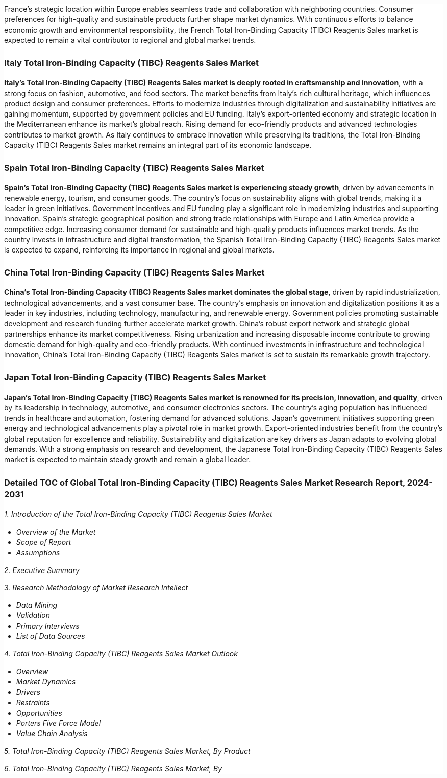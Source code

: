 France&rsquo;s strategic location within Europe enables seamless trade and collaboration with neighboring countries. Consumer preferences for high-quality and sustainable products further shape market dynamics. With continuous efforts to balance economic growth and environmental responsibility, the French Total Iron-Binding Capacity (TIBC) Reagents Sales market is expected to remain a vital contributor to regional and global market trends.</p><h3><strong>Italy Total Iron-Binding Capacity (TIBC) Reagents Sales Market</strong></h3><p><strong>Italy&rsquo;s Total Iron-Binding Capacity (TIBC) Reagents Sales market is deeply rooted in craftsmanship and innovation</strong>, with a strong focus on fashion, automotive, and food sectors. The market benefits from Italy&rsquo;s rich cultural heritage, which influences product design and consumer preferences. Efforts to modernize industries through digitalization and sustainability initiatives are gaining momentum, supported by government policies and EU funding. Italy&rsquo;s export-oriented economy and strategic location in the Mediterranean enhance its market&rsquo;s global reach. Rising demand for eco-friendly products and advanced technologies contributes to market growth. As Italy continues to embrace innovation while preserving its traditions, the Total Iron-Binding Capacity (TIBC) Reagents Sales market remains an integral part of its economic landscape.</p><h3><strong>Spain Total Iron-Binding Capacity (TIBC) Reagents Sales Market</strong></h3><p><strong>Spain&rsquo;s Total Iron-Binding Capacity (TIBC) Reagents Sales market is experiencing steady growth</strong>, driven by advancements in renewable energy, tourism, and consumer goods. The country&rsquo;s focus on sustainability aligns with global trends, making it a leader in green initiatives. Government incentives and EU funding play a significant role in modernizing industries and supporting innovation. Spain&rsquo;s strategic geographical position and strong trade relationships with Europe and Latin America provide a competitive edge. Increasing consumer demand for sustainable and high-quality products influences market trends. As the country invests in infrastructure and digital transformation, the Spanish Total Iron-Binding Capacity (TIBC) Reagents Sales market is expected to expand, reinforcing its importance in regional and global markets.</p><h3><strong>China Total Iron-Binding Capacity (TIBC) Reagents Sales Market</strong></h3><p><strong>China&rsquo;s Total Iron-Binding Capacity (TIBC) Reagents Sales market dominates the global stage</strong>, driven by rapid industrialization, technological advancements, and a vast consumer base. The country&rsquo;s emphasis on innovation and digitalization positions it as a leader in key industries, including technology, manufacturing, and renewable energy. Government policies promoting sustainable development and research funding further accelerate market growth. China&rsquo;s robust export network and strategic global partnerships enhance its market competitiveness. Rising urbanization and increasing disposable income contribute to growing domestic demand for high-quality and eco-friendly products. With continued investments in infrastructure and technological innovation, China&rsquo;s Total Iron-Binding Capacity (TIBC) Reagents Sales market is set to sustain its remarkable growth trajectory.</p><h3><strong>Japan Total Iron-Binding Capacity (TIBC) Reagents Sales Market</strong></h3><p><strong>Japan&rsquo;s Total Iron-Binding Capacity (TIBC) Reagents Sales market is renowned for its precision, innovation, and quality</strong>, driven by its leadership in technology, automotive, and consumer electronics sectors. The country&rsquo;s aging population has influenced trends in healthcare and automation, fostering demand for advanced solutions. Japan&rsquo;s government initiatives supporting green energy and technological advancements play a pivotal role in market growth. Export-oriented industries benefit from the country&rsquo;s global reputation for excellence and reliability. Sustainability and digitalization are key drivers as Japan adapts to evolving global demands. With a strong emphasis on research and development, the Japanese Total Iron-Binding Capacity (TIBC) Reagents Sales market is expected to maintain steady growth and remain a global leader.</p><h3><span class="">Detailed TOC of Global Total Iron-Binding Capacity (TIBC) Reagents Sales Market Research Report, 2024-2031</span></h3><p><em><span class="font-[700]">1. Introduction of the Total Iron-Binding Capacity (TIBC) Reagents Sales Market</span></em></p><ul><li><em><span class="">Overview of the Market</span></em></li><li><em><span class="">Scope of Report</span></em></li><li><em><span class="">Assumptions</span></em></li></ul><p><em><span class="font-[700]">2. Executive Summary</span></em></p><p><em><span class="font-[700]">3. Research Methodology of Market Research Intellect</span></em></p><ul><li><em><span class="">Data Mining</span></em></li><li><em><span class="">Validation</span></em></li><li><em><span class="">Primary Interviews</span></em></li><li><em><span class="">List of Data Sources</span></em></li></ul><p><em><span class="font-[700]">4. Total Iron-Binding Capacity (TIBC) Reagents Sales Market Outlook</span></em></p><ul><li><em><span class="">Overview</span></em></li><li><em><span class="">Market Dynamics</span></em></li><li><em><span class="">Drivers</span></em></li><li><em><span class="">Restraints</span></em></li><li><em><span class="">Opportunities</span></em></li><li><em><span class="">Porters Five Force Model</span></em></li><li><em><span class="">Value Chain Analysis</span></em></li></ul><p><em><span class="font-[700]">5. Total Iron-Binding Capacity (TIBC) Reagents Sales Market, By Product</span></em></p><p><em><span class="font-[700]">6. Total Iron-Binding Capacity (TIBC) Reagents Sales Market, By
